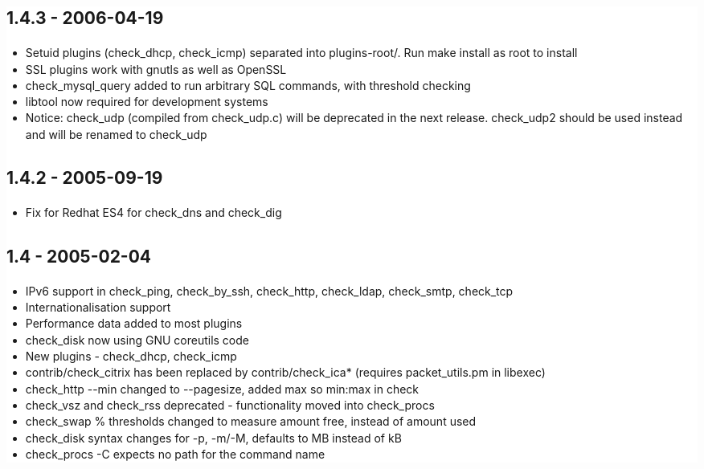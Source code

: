 
## 1.4.3 - 2006-04-19
* Setuid plugins (check_dhcp, check_icmp) separated into plugins-root/. Run make install as root to install
* SSL plugins work with gnutls as well as OpenSSL
* check_mysql_query added to run arbitrary SQL commands, with threshold checking
* libtool now required for development systems
* Notice: check_udp (compiled from check_udp.c) will be deprecated in the next release. check_udp2 should be used instead and will be renamed to check_udp


## 1.4.2 - 2005-09-19
* Fix for Redhat ES4 for check_dns and check_dig


## 1.4 - 2005-02-04
* IPv6 support in check_ping, check_by_ssh, check_http, check_ldap, check_smtp, check_tcp
* Internationalisation support
* Performance data added to most plugins
* check_disk now using GNU coreutils code
* New plugins - check_dhcp, check_icmp
* contrib/check_citrix has been replaced by contrib/check_ica* (requires packet_utils.pm in libexec)
* check_http --min changed to --pagesize, added max so min:max in check
* check_vsz and check_rss deprecated - functionality moved into check_procs
* check_swap % thresholds changed to measure amount free, instead of amount used
* check_disk syntax changes for -p, -m/-M, defaults to MB instead of kB
* check_procs -C expects no path for the command name

